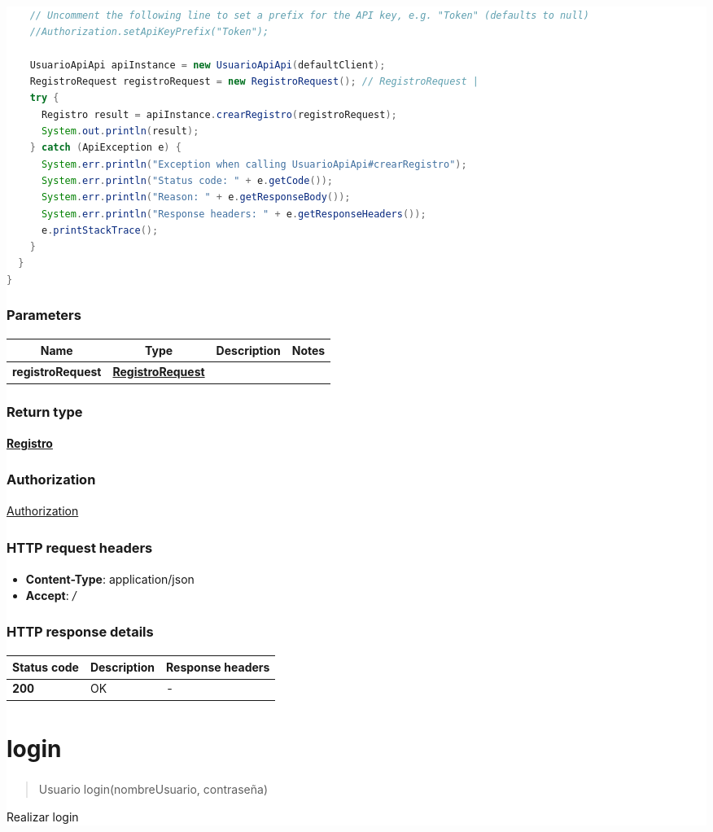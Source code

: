 ```java
    // Uncomment the following line to set a prefix for the API key, e.g. "Token" (defaults to null)
    //Authorization.setApiKeyPrefix("Token");

    UsuarioApiApi apiInstance = new UsuarioApiApi(defaultClient);
    RegistroRequest registroRequest = new RegistroRequest(); // RegistroRequest | 
    try {
      Registro result = apiInstance.crearRegistro(registroRequest);
      System.out.println(result);
    } catch (ApiException e) {
      System.err.println("Exception when calling UsuarioApiApi#crearRegistro");
      System.err.println("Status code: " + e.getCode());
      System.err.println("Reason: " + e.getResponseBody());
      System.err.println("Response headers: " + e.getResponseHeaders());
      e.printStackTrace();
    }
  }
}
```

### Parameters

| Name | Type | Description  | Notes |
|------------- | ------------- | ------------- | -------------|
| **registroRequest** | [**RegistroRequest**](RegistroRequest.md)|  | |

### Return type

[**Registro**](Registro.md)

### Authorization

[Authorization](../README.md#Authorization)

### HTTP request headers

 - **Content-Type**: application/json
 - **Accept**: */*

### HTTP response details
| Status code | Description | Response headers |
|-------------|-------------|------------------|
| **200** | OK |  -  |

<a id="login"></a>
# **login**
> Usuario login(nombreUsuario, contraseña)

Realizar login
